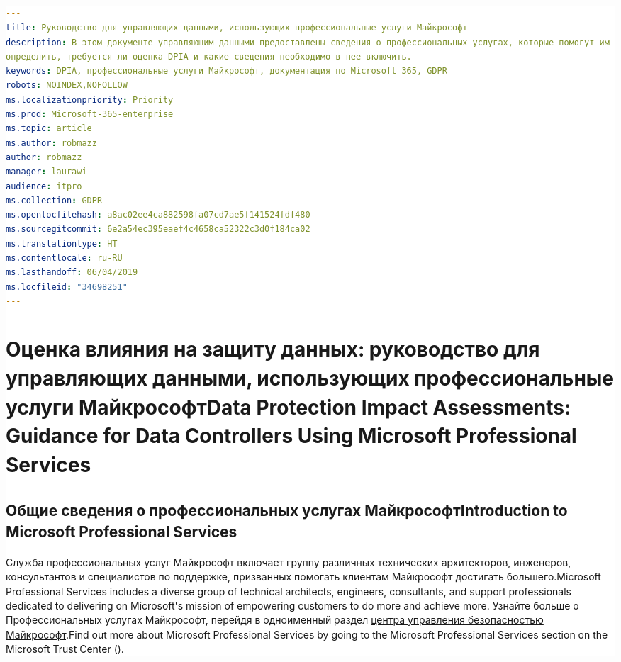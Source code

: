 ```yaml
---
title: Руководство для управляющих данными, использующих профессиональные услуги Майкрософт
description: В этом документе управляющим данными предоставлены сведения о профессиональных услугах, которые помогут им определить, требуется ли оценка DPIA и какие сведения необходимо в нее включить.
keywords: DPIA, профессиональные услуги Майкрософт, документация по Microsoft 365, GDPR
robots: NOINDEX,NOFOLLOW
ms.localizationpriority: Priority
ms.prod: Microsoft-365-enterprise
ms.topic: article
ms.author: robmazz
author: robmazz
manager: laurawi
audience: itpro
ms.collection: GDPR
ms.openlocfilehash: a8ac02ee4ca882598fa07cd7ae5f141524fdf480
ms.sourcegitcommit: 6e2a54ec395eaef4c4658ca52322c3d0f184ca02
ms.translationtype: HT
ms.contentlocale: ru-RU
ms.lasthandoff: 06/04/2019
ms.locfileid: "34698251"
---
```

# <a name="data-protection-impact-assessments-guidance-for-data-controllers-using-microsoft-professional-services"></a><span data-ttu-id="1a44e-104">Оценка влияния на защиту данных: руководство для управляющих данными, использующих профессиональные услуги Майкрософт</span><span class="sxs-lookup"><span data-stu-id="1a44e-104">Data Protection Impact Assessments: Guidance for Data Controllers Using Microsoft Professional Services</span></span>

## <a name="introduction-to-microsoft-professional-services"></a><span data-ttu-id="1a44e-105">Общие сведения о профессиональных услугах Майкрософт</span><span class="sxs-lookup"><span data-stu-id="1a44e-105">Introduction to Microsoft Professional Services</span></span>

<span data-ttu-id="1a44e-106">Служба профессиональных услуг Майкрософт включает группу различных технических архитекторов, инженеров, консультантов и специалистов по поддержке, призванных помогать клиентам Майкрософт достигать большего.</span><span class="sxs-lookup"><span data-stu-id="1a44e-106">Microsoft Professional Services includes a diverse group of technical architects, engineers, consultants, and support professionals dedicated to delivering on Microsoft's mission of empowering customers to do more and achieve more.</span></span> <span data-ttu-id="1a44e-107">Узнайте больше о Профессиональных услугах Майкрософт, перейдя в одноименный раздел [центра управления безопасностью Майкрософт](https://www.microsoft.com/trustcenter/professional-services).</span><span class="sxs-lookup"><span data-stu-id="1a44e-107">Find out more about Microsoft Professional Services by going to the Microsoft Professional Services section on the Microsoft Trust Center ([](https://www.microsoft.com/trustcenter/professional-services)).</span></span>

